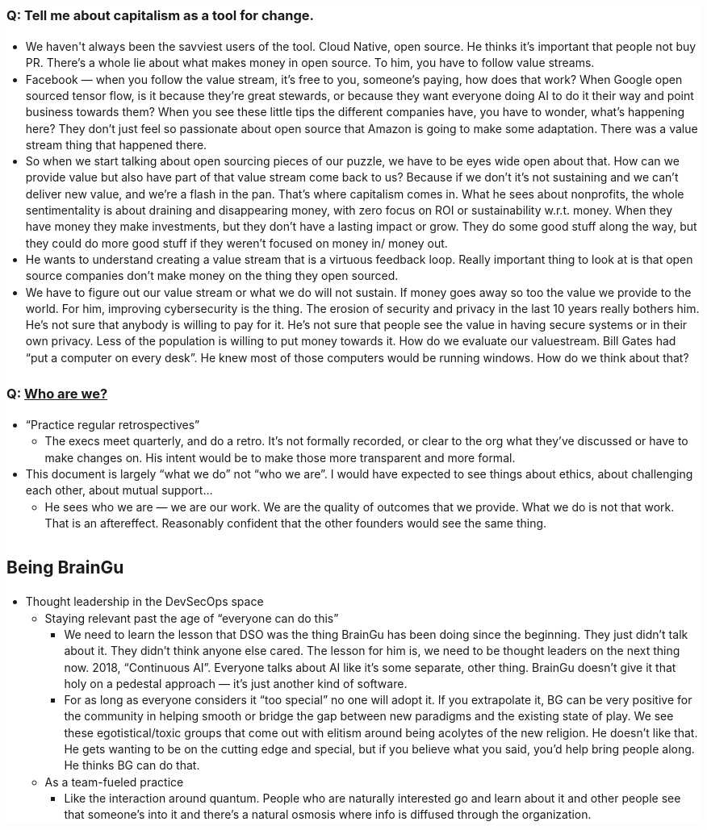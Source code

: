 
### Q: Tell me about capitalism as a tool for change.

*   We haven't always been the savviest users of the tool. Cloud Native, open source. He thinks it’s important that people not buy PR. There’s a whole lie about what makes money in open source. To him, you have to follow value streams.
*   Facebook — when you follow the value stream, it’s free to you, someone’s paying, how does that work? When Google open sourced tensor flow, is it because they’re great stewards, or because they want everyone doing AI to do it their way and point business towards them? When you see these little tips the different companies have, you have to wonder, what’s happening here? They don’t just feel so passionate about open source that Amazon is going to make some adaptation. There was a value stream thing that happened there.
*   So when we start talking about open sourcing pieces of our puzzle, we have to be eyes wide open about that. How can we provide value but also have part of that value stream come back to us? Because if we don’t it’s not sustaining and we can’t deliver new value, and we’re a flash in the pan. That’s where capitalism comes in. What he sees about nonprofits, the whole sentimentality is about draining and disappearing money, with zero focus on ROI or sustainability w.r.t. money. When they have money they make investments, but they don’t have a lasting impact or grow. They do some good stuff along the way, but they could do more good stuff if they weren’t focused on money in/ money out.
*   He wants to understand creating a value stream that is a virtuous feedback loop. Really important thing to look at is that open source companies don’t make money on the thing they open sourced.
*   We have to figure out our value stream or what we do will not sustain.
If money goes away so too the value we provide to the world. For him, improving cybersecurity is the thing. The erosion of security and privacy in the last 10 years really bothers him. He’s not sure that anybody is willing to pay for it. He’s not sure that people see the value in having secure systems or in their own privacy. Less of the population is willing to put money towards it. How do we evaluate our valuestream. Bill Gates had “put a computer on every desk”. He knew most of those computers would be running windows. How do we think about that?


### Q: [Who are we?](https://docs.google.com/document/d/1NA90kI8jAvUIn57uH0GtiGJxzjRg50dyqXMbxlOcUFk/edit?usp=sharing)
*   “Practice regular retrospectives”
    *   The execs meet quarterly, and do a retro. It’s not formally recorded, or clear to the org what they’ve discussed or have to make changes on. His intent would be to make those more transparent and more formal.
*   This document is largely “what we do” not “who we are”. I would have expected to see things about ethics, about challenging each other, about mutual support…
    *   He sees who we are — we are our work. We are the quality of outcomes that we provide. What we do is not that work. That is an aftereffect. Reasonably confident that the other founders would see the same thing.


## Being BrainGu

*   Thought leadership in the DevSecOps space
    *   Staying relevant past the age of “everyone can do this”
        *   We need to learn the lesson that DSO was the thing BrainGu has been doing since the beginning. They just didn’t talk about it. They didn’t think anyone else cared. The lesson for him is, we need to be thought leaders on the next thing now. 2018, “Continuous AI”. Everyone talks about AI like it’s some separate, other thing. BrainGu doesn’t give it that holy on a pedestal approach — it’s just another kind of software.
        *   For as long as everyone considers it “too special” no one will adopt it. If you extrapolate it, BG can be very positive for the community in helping smooth or bridge the gap between new paradigms and the existing state of play. We see these egotistical/toxic groups that come out with elitism around being acolytes of the new religion. He doesn’t like that. He gets wanting to be on the cutting edge and special, but if you believe what you said, you’d help bring people along. He thinks BG can do that.
    *   As a team-fueled practice
        *   Like the interaction around quantum. People who are naturally interested go and learn about it and other people see that someone’s into it and there’s a natural osmosis where info is diffused through the organization.